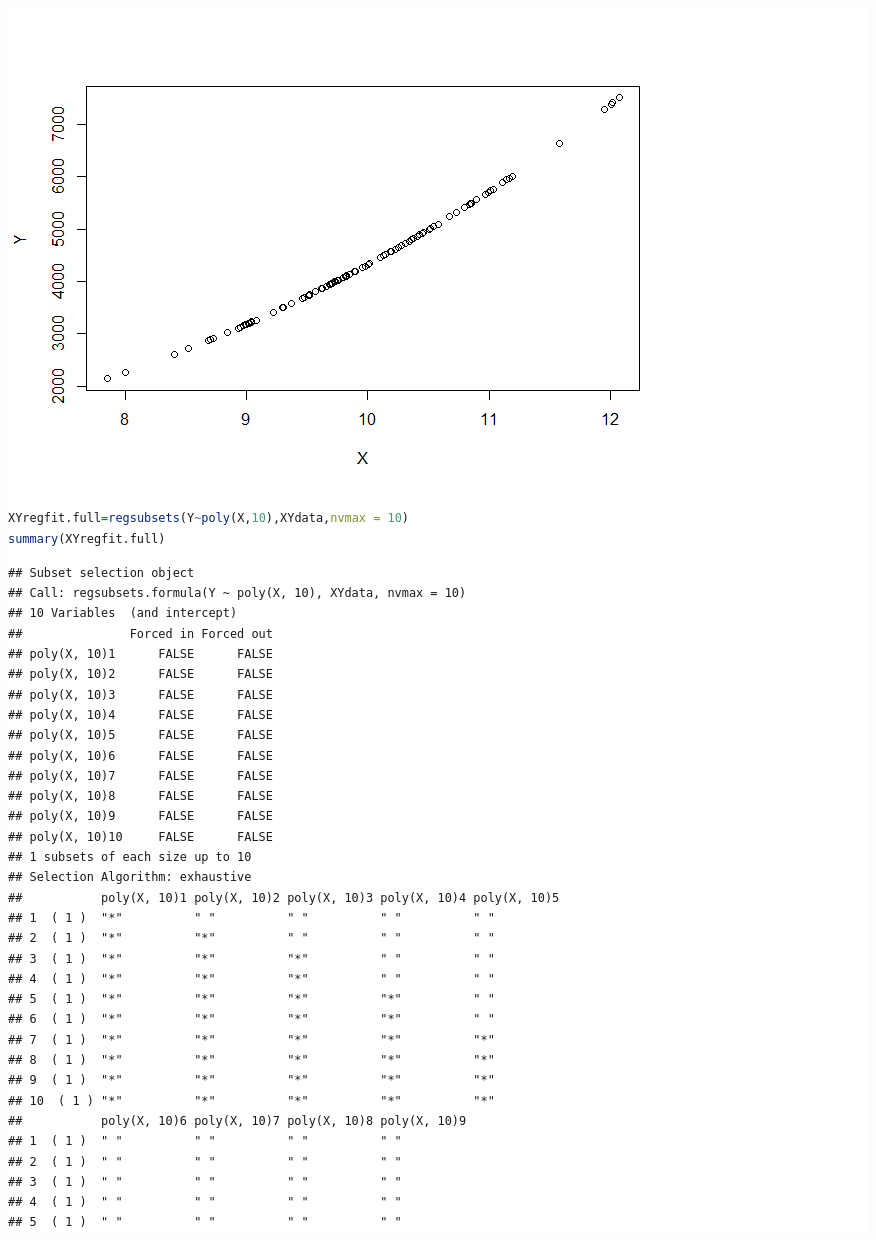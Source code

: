 ![](chapter6-1_files/figure-html/unnamed-chunk-5-1.png)

```r
XYregfit.full=regsubsets(Y~poly(X,10),XYdata,nvmax = 10)
summary(XYregfit.full)
```

```
## Subset selection object
## Call: regsubsets.formula(Y ~ poly(X, 10), XYdata, nvmax = 10)
## 10 Variables  (and intercept)
##               Forced in Forced out
## poly(X, 10)1      FALSE      FALSE
## poly(X, 10)2      FALSE      FALSE
## poly(X, 10)3      FALSE      FALSE
## poly(X, 10)4      FALSE      FALSE
## poly(X, 10)5      FALSE      FALSE
## poly(X, 10)6      FALSE      FALSE
## poly(X, 10)7      FALSE      FALSE
## poly(X, 10)8      FALSE      FALSE
## poly(X, 10)9      FALSE      FALSE
## poly(X, 10)10     FALSE      FALSE
## 1 subsets of each size up to 10
## Selection Algorithm: exhaustive
##           poly(X, 10)1 poly(X, 10)2 poly(X, 10)3 poly(X, 10)4 poly(X, 10)5
## 1  ( 1 )  "*"          " "          " "          " "          " "         
## 2  ( 1 )  "*"          "*"          " "          " "          " "         
## 3  ( 1 )  "*"          "*"          "*"          " "          " "         
## 4  ( 1 )  "*"          "*"          "*"          " "          " "         
## 5  ( 1 )  "*"          "*"          "*"          "*"          " "         
## 6  ( 1 )  "*"          "*"          "*"          "*"          " "         
## 7  ( 1 )  "*"          "*"          "*"          "*"          "*"         
## 8  ( 1 )  "*"          "*"          "*"          "*"          "*"         
## 9  ( 1 )  "*"          "*"          "*"          "*"          "*"         
## 10  ( 1 ) "*"          "*"          "*"          "*"          "*"         
##           poly(X, 10)6 poly(X, 10)7 poly(X, 10)8 poly(X, 10)9
## 1  ( 1 )  " "          " "          " "          " "         
## 2  ( 1 )  " "          " "          " "          " "         
## 3  ( 1 )  " "          " "          " "          " "         
## 4  ( 1 )  " "          " "          " "          " "         
## 5  ( 1 )  " "          " "          " "          " "         
```